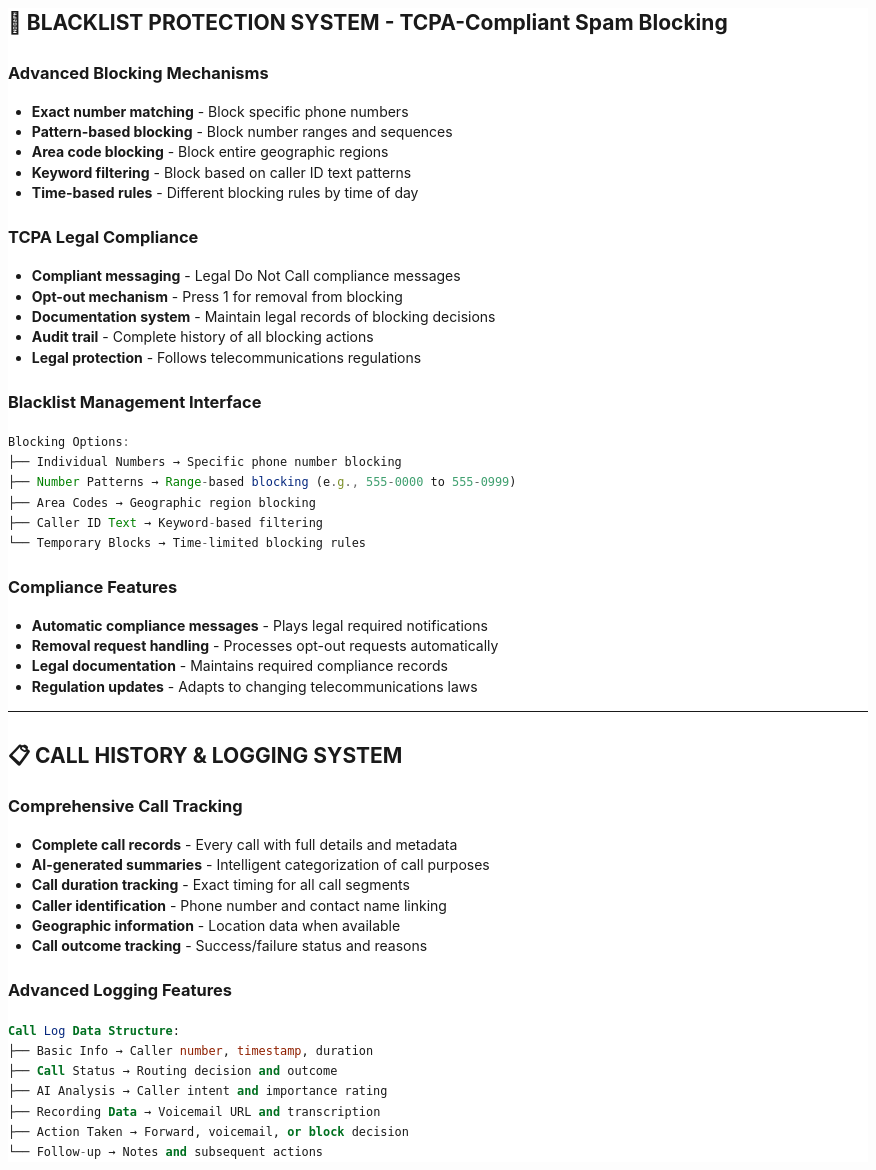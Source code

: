 
## 🚫 **BLACKLIST PROTECTION SYSTEM** - TCPA-Compliant Spam Blocking

### Advanced Blocking Mechanisms
- **Exact number matching** - Block specific phone numbers
- **Pattern-based blocking** - Block number ranges and sequences
- **Area code blocking** - Block entire geographic regions
- **Keyword filtering** - Block based on caller ID text patterns
- **Time-based rules** - Different blocking rules by time of day

### TCPA Legal Compliance
- **Compliant messaging** - Legal Do Not Call compliance messages
- **Opt-out mechanism** - Press 1 for removal from blocking
- **Documentation system** - Maintain legal records of blocking decisions
- **Audit trail** - Complete history of all blocking actions
- **Legal protection** - Follows telecommunications regulations

### Blacklist Management Interface
```javascript
Blocking Options:
├── Individual Numbers → Specific phone number blocking
├── Number Patterns → Range-based blocking (e.g., 555-0000 to 555-0999)
├── Area Codes → Geographic region blocking
├── Caller ID Text → Keyword-based filtering
└── Temporary Blocks → Time-limited blocking rules
```

### Compliance Features
- **Automatic compliance messages** - Plays legal required notifications
- **Removal request handling** - Processes opt-out requests automatically
- **Legal documentation** - Maintains required compliance records
- **Regulation updates** - Adapts to changing telecommunications laws

---

## 📋 **CALL HISTORY & LOGGING SYSTEM**

### Comprehensive Call Tracking
- **Complete call records** - Every call with full details and metadata
- **AI-generated summaries** - Intelligent categorization of call purposes
- **Call duration tracking** - Exact timing for all call segments
- **Caller identification** - Phone number and contact name linking
- **Geographic information** - Location data when available
- **Call outcome tracking** - Success/failure status and reasons

### Advanced Logging Features
```sql
Call Log Data Structure:
├── Basic Info → Caller number, timestamp, duration
├── Call Status → Routing decision and outcome
├── AI Analysis → Caller intent and importance rating
├── Recording Data → Voicemail URL and transcription
├── Action Taken → Forward, voicemail, or block decision
└── Follow-up → Notes and subsequent actions
```
